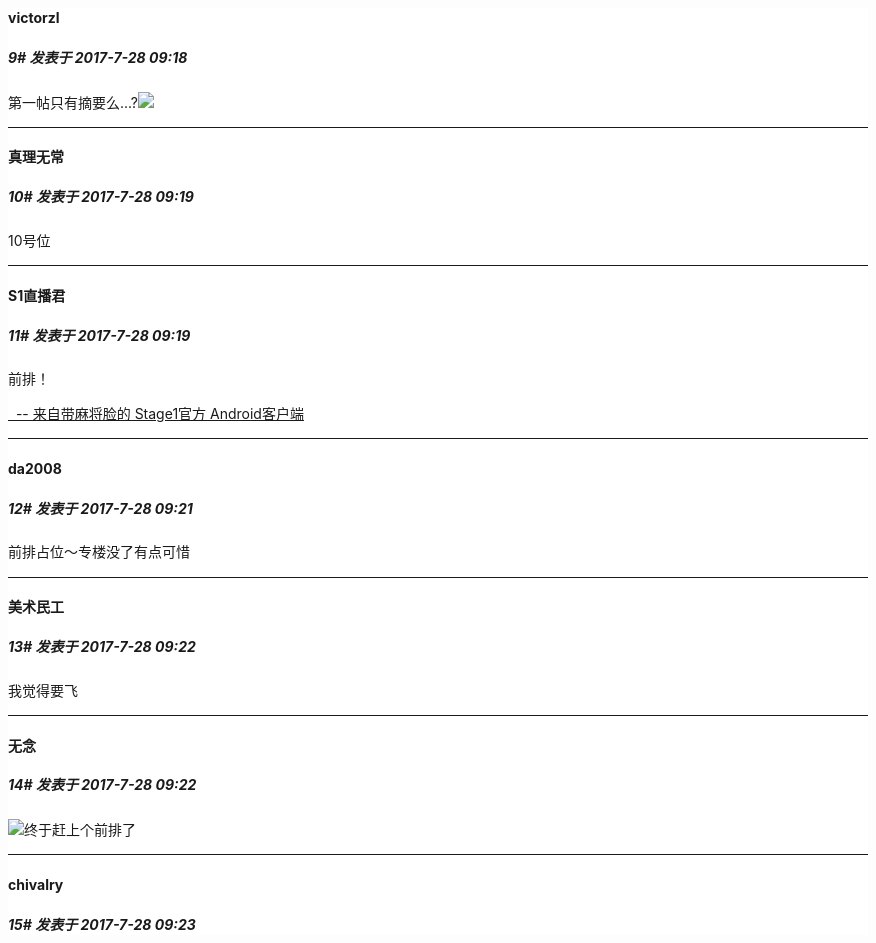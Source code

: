 ####  victorzl  
##### 9#       发表于 2017-7-28 09:18


第一帖只有摘要么...?<img src="https://static.saraba1st.com/image/smiley/face2017/004.gif" referrerpolicy="no-referrer">


*****

####  真理无常  
##### 10#       发表于 2017-7-28 09:19


10号位


*****

####  S1直播君  
##### 11#       发表于 2017-7-28 09:19


前排！

[  -- 来自带麻将脸的 Stage1官方 Android客户端](https://bbs.saraba1st.com/2b/thread-1497379-1-1.html)


*****

####  da2008  
##### 12#       发表于 2017-7-28 09:21


前排占位～专楼没了有点可惜


*****

####  美术民工  
##### 13#       发表于 2017-7-28 09:22


我觉得要飞


*****

####  无念  
##### 14#       发表于 2017-7-28 09:22


<img src="https://static.saraba1st.com/image/smiley/face2017/077.png" referrerpolicy="no-referrer">终于赶上个前排了


*****

####  chivalry  
##### 15#       发表于 2017-7-28 09:23
